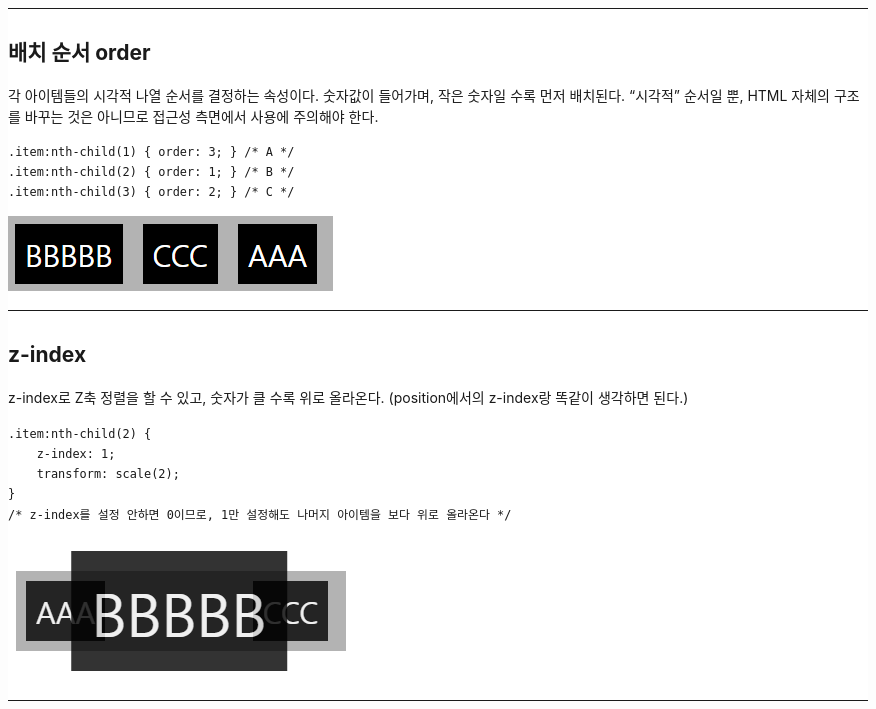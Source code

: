 - - -

## **배치 순서 order**

각 아이템들의 시각적 나열 순서를 결정하는 속성이다. 숫자값이 들어가며, 작은 숫자일 수록 먼저 배치된다. “시각적” 순서일 뿐, HTML 자체의 구조를 바꾸는 것은 아니므로 접근성 측면에서 사용에 주의해야 한다.

    .item:nth-child(1) { order: 3; } /* A */
    .item:nth-child(2) { order: 1; } /* B */
    .item:nth-child(3) { order: 2; } /* C */

![Alt text](./img/order.PNG)

- - -

## **z-index**

z-index로 Z축 정렬을 할 수 있고, 숫자가 클 수록 위로 올라온다. (position에서의 z-index랑 똑같이 생각하면 된다.)

    .item:nth-child(2) {
        z-index: 1;
        transform: scale(2);
    }
    /* z-index를 설정 안하면 0이므로, 1만 설정해도 나머지 아이템을 보다 위로 올라온다 */

![Alt text](./img/zIndex.PNG)

- - -
